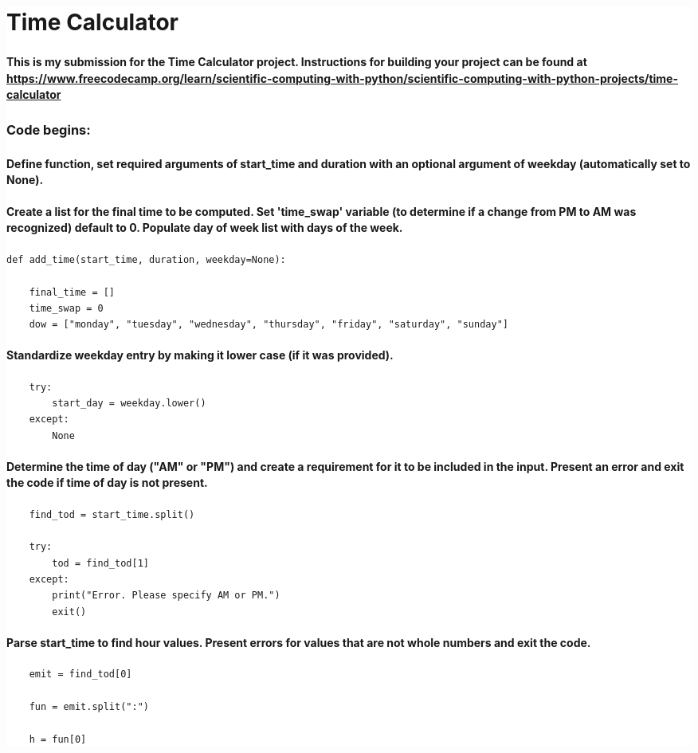 # Time Calculator

#### This is my submission for the Time Calculator project. Instructions for building your project can be found at https://www.freecodecamp.org/learn/scientific-computing-with-python/scientific-computing-with-python-projects/time-calculator


### Code begins:

#### Define function, set required arguments of start_time and duration with an optional argument of weekday (automatically set to None).

#### Create a list for the final time to be computed. Set 'time_swap' variable (to determine if a change from PM to AM was recognized) default to 0. Populate day of week list with days of the week.
    def add_time(start_time, duration, weekday=None):
    
        final_time = []
        time_swap = 0
        dow = ["monday", "tuesday", "wednesday", "thursday", "friday", "saturday", "sunday"]
#### Standardize weekday entry by making it lower case (if it was provided).

        try:
            start_day = weekday.lower()
        except:
            None

#### Determine the time of day ("AM" or "PM") and create a requirement for it to be included in the input. Present an error and exit the code if time of day is not present.

        find_tod = start_time.split()
        
        try:
            tod = find_tod[1]
        except:
            print("Error. Please specify AM or PM.")
            exit()

#### Parse start_time to find hour values. Present errors for values that are not whole numbers and exit the code.

        emit = find_tod[0]

        fun = emit.split(":")

        h = fun[0]
